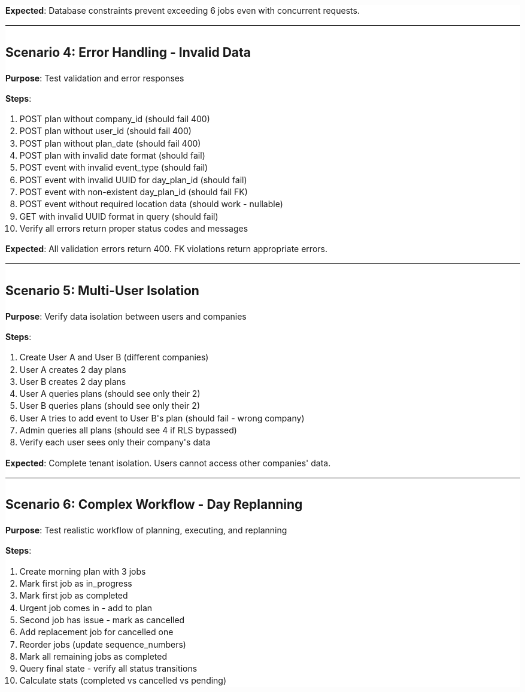 **Expected**: Database constraints prevent exceeding 6 jobs even with concurrent requests.

---

## Scenario 4: Error Handling - Invalid Data
**Purpose**: Test validation and error responses

**Steps**:
1. POST plan without company_id (should fail 400)
2. POST plan without user_id (should fail 400)
3. POST plan without plan_date (should fail 400)
4. POST plan with invalid date format (should fail)
5. POST event with invalid event_type (should fail)
6. POST event with invalid UUID for day_plan_id (should fail)
7. POST event with non-existent day_plan_id (should fail FK)
8. POST event without required location data (should work - nullable)
9. GET with invalid UUID format in query (should fail)
10. Verify all errors return proper status codes and messages

**Expected**: All validation errors return 400. FK violations return appropriate errors.

---

## Scenario 5: Multi-User Isolation
**Purpose**: Verify data isolation between users and companies

**Steps**:
1. Create User A and User B (different companies)
2. User A creates 2 day plans
3. User B creates 2 day plans
4. User A queries plans (should see only their 2)
5. User B queries plans (should see only their 2)
6. User A tries to add event to User B's plan (should fail - wrong company)
7. Admin queries all plans (should see 4 if RLS bypassed)
8. Verify each user sees only their company's data

**Expected**: Complete tenant isolation. Users cannot access other companies' data.

---

## Scenario 6: Complex Workflow - Day Replanning
**Purpose**: Test realistic workflow of planning, executing, and replanning

**Steps**:
1. Create morning plan with 3 jobs
2. Mark first job as in_progress
3. Mark first job as completed
4. Urgent job comes in - add to plan
5. Second job has issue - mark as cancelled
6. Add replacement job for cancelled one
7. Reorder jobs (update sequence_numbers)
8. Mark all remaining jobs as completed
9. Query final state - verify all status transitions
10. Calculate stats (completed vs cancelled vs pending)
